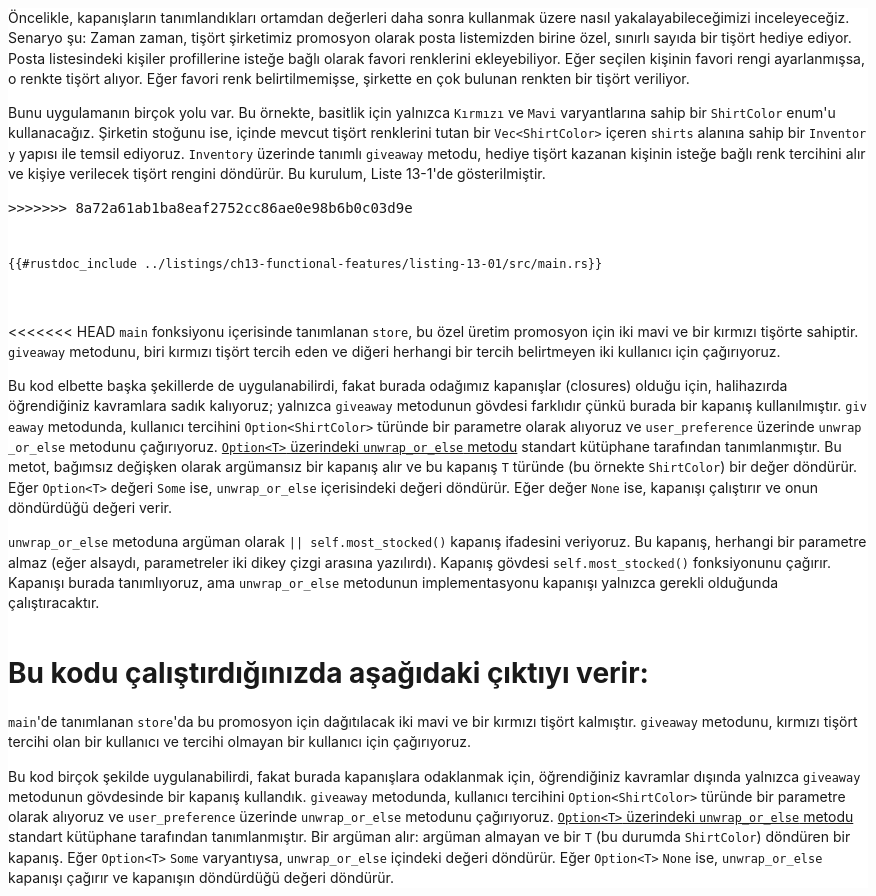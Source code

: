 Öncelikle, kapanışların tanımlandıkları ortamdan değerleri daha sonra kullanmak üzere nasıl yakalayabileceğimizi inceleyeceğiz. Senaryo şu: Zaman zaman, tişört şirketimiz promosyon olarak posta listemizden birine özel, sınırlı sayıda bir tişört hediye ediyor. Posta listesindeki kişiler profillerine isteğe bağlı olarak favori renklerini ekleyebiliyor. Eğer seçilen kişinin favori rengi ayarlanmışsa, o renkte tişört alıyor. Eğer favori renk belirtilmemişse, şirkette en çok bulunan renkten bir tişört veriliyor.

Bunu uygulamanın birçok yolu var. Bu örnekte, basitlik için yalnızca `Kırmızı` ve `Mavi` varyantlarına sahip bir `ShirtColor` enum'u kullanacağız. Şirketin stoğunu ise, içinde mevcut tişört renklerini tutan bir `Vec<ShirtColor>` içeren `shirts` alanına sahip bir `Inventory` yapısı ile temsil ediyoruz. `Inventory` üzerinde tanımlı `giveaway` metodu, hediye tişört kazanan kişinin isteğe bağlı renk tercihini alır ve kişiye verilecek tişört rengini döndürür. Bu kurulum, Liste 13-1'de gösterilmiştir.

<Listing number="13-1" file-name="src/main.rs" caption="Tişört şirketi hediye durumu">
>>>>>>> 8a72a61ab1ba8eaf2752cc86ae0e98b6b0c03d9e

```rust,noplayground
{{#rustdoc_include ../listings/ch13-functional-features/listing-13-01/src/main.rs}}
```

</Listing>

<<<<<<< HEAD
`main` fonksiyonu içerisinde tanımlanan `store`, bu özel üretim promosyon için iki mavi ve bir kırmızı tişörte sahiptir. `giveaway` metodunu, biri kırmızı tişört tercih eden ve diğeri herhangi bir tercih belirtmeyen iki kullanıcı için çağırıyoruz.

Bu kod elbette başka şekillerde de uygulanabilirdi, fakat burada odağımız kapanışlar (closures) olduğu için, halihazırda öğrendiğiniz kavramlara sadık kalıyoruz; yalnızca `giveaway` metodunun gövdesi farklıdır çünkü burada bir kapanış kullanılmıştır. `giveaway` metodunda, kullanıcı tercihini `Option<ShirtColor>` türünde bir parametre olarak alıyoruz ve `user_preference` üzerinde `unwrap_or_else` metodunu çağırıyoruz. [`Option<T>` üzerindeki `unwrap_or_else` metodu][unwrap-or-else] standart kütüphane tarafından tanımlanmıştır. Bu metot, bağımsız değişken olarak argümansız bir kapanış alır ve bu kapanış `T` türünde (bu örnekte `ShirtColor`) bir değer döndürür. Eğer `Option<T>` değeri `Some` ise, `unwrap_or_else` içerisindeki değeri döndürür. Eğer değer `None` ise, kapanışı çalıştırır ve onun döndürdüğü değeri verir.

`unwrap_or_else` metoduna argüman olarak `|| self.most_stocked()` kapanış ifadesini veriyoruz. Bu kapanış, herhangi bir parametre almaz (eğer alsaydı, parametreler iki dikey çizgi arasına yazılırdı). Kapanış gövdesi `self.most_stocked()` fonksiyonunu çağırır. Kapanışı burada tanımlıyoruz, ama `unwrap_or_else` metodunun implementasyonu kapanışı yalnızca gerekli olduğunda çalıştıracaktır.


Bu kodu çalıştırdığınızda aşağıdaki çıktıyı verir:
=======
`main`'de tanımlanan `store`'da bu promosyon için dağıtılacak iki mavi ve bir kırmızı tişört kalmıştır. `giveaway` metodunu, kırmızı tişört tercihi olan bir kullanıcı ve tercihi olmayan bir kullanıcı için çağırıyoruz.

Bu kod birçok şekilde uygulanabilirdi, fakat burada kapanışlara odaklanmak için, öğrendiğiniz kavramlar dışında yalnızca `giveaway` metodunun gövdesinde bir kapanış kullandık. `giveaway` metodunda, kullanıcı tercihini `Option<ShirtColor>` türünde bir parametre olarak alıyoruz ve `user_preference` üzerinde `unwrap_or_else` metodunu çağırıyoruz. [`Option<T>` üzerindeki `unwrap_or_else` metodu][unwrap-or-else] standart kütüphane tarafından tanımlanmıştır. Bir argüman alır: argüman almayan ve bir `T` (bu durumda `ShirtColor`) döndüren bir kapanış. Eğer `Option<T>` `Some` varyantıysa, `unwrap_or_else` içindeki değeri döndürür. Eğer `Option<T>` `None` ise, `unwrap_or_else` kapanışı çağırır ve kapanışın döndürdüğü değeri döndürür.


[unwrap-or-else]: ../std/option/enum.Option.html#method.unwrap_or_else